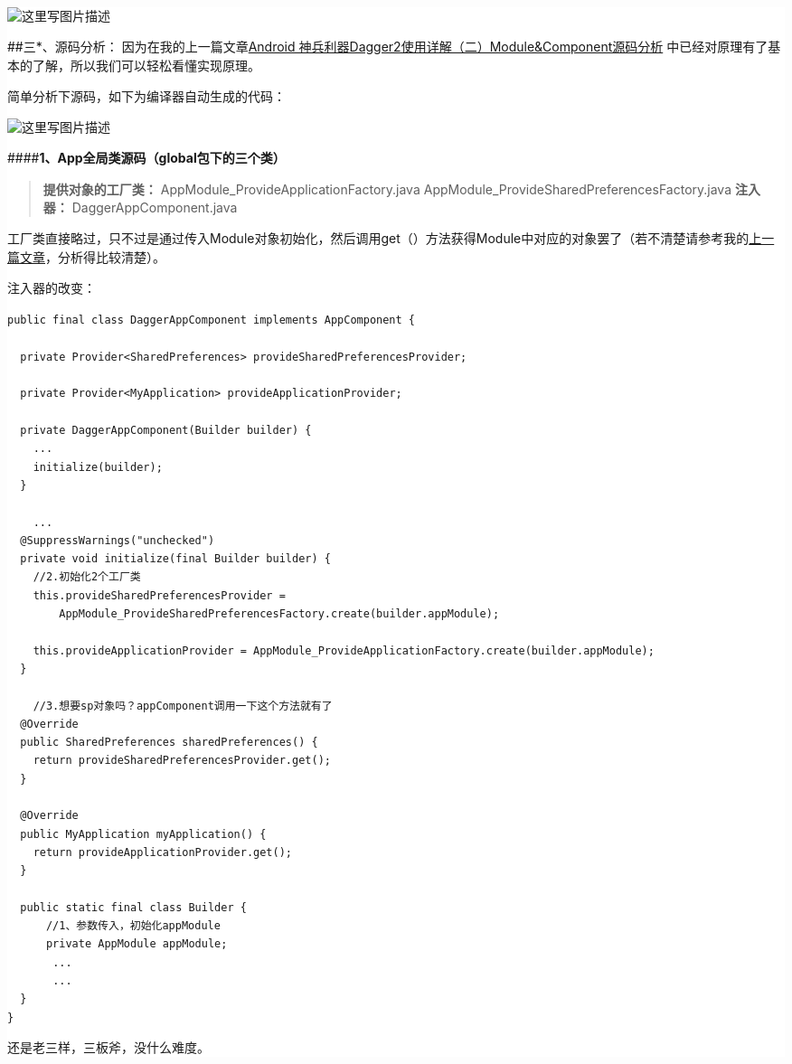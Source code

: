 ![这里写图片描述](http://upload-images.jianshu.io/upload_images/7293029-c170a367428addb5?imageMogr2/auto-orient/strip%7CimageView2/2/w/1240)

##三*、源码分析：
因为在我的上一篇文章[Android 神兵利器Dagger2使用详解（二）Module&Component源码分析](http://blog.csdn.net/mq2553299/article/details/73136396) 中已经对原理有了基本的了解，所以我们可以轻松看懂实现原理。

简单分析下源码，如下为编译器自动生成的代码：

![这里写图片描述](http://upload-images.jianshu.io/upload_images/7293029-4aa09457610baf05?imageMogr2/auto-orient/strip%7CimageView2/2/w/1240)

####**1、App全局类源码（global包下的三个类）**

> **提供对象的工厂类：**
> AppModule_ProvideApplicationFactory.java
> AppModule_ProvideSharedPreferencesFactory.java
> **注入器：**
> DaggerAppComponent.java

工厂类直接略过，只不过是通过传入Module对象初始化，然后调用get（）方法获得Module中对应的对象罢了（若不清楚请参考我的[上一篇文章](http://blog.csdn.net/mq2553299/article/details/73136396)，分析得比较清楚）。

注入器的改变：

```
public final class DaggerAppComponent implements AppComponent {

  private Provider<SharedPreferences> provideSharedPreferencesProvider;

  private Provider<MyApplication> provideApplicationProvider;

  private DaggerAppComponent(Builder builder) {
	...
    initialize(builder);
  }

	...
  @SuppressWarnings("unchecked")
  private void initialize(final Builder builder) {
	//2.初始化2个工厂类
    this.provideSharedPreferencesProvider =
        AppModule_ProvideSharedPreferencesFactory.create(builder.appModule);

    this.provideApplicationProvider = AppModule_ProvideApplicationFactory.create(builder.appModule);
  }
	
	//3.想要sp对象吗？appComponent调用一下这个方法就有了
  @Override
  public SharedPreferences sharedPreferences() {
    return provideSharedPreferencesProvider.get();
  }

  @Override
  public MyApplication myApplication() {
    return provideApplicationProvider.get();
  }

  public static final class Builder {
	  //1、参数传入，初始化appModule
	  private AppModule appModule;
	   ...
	   ...
  }
}
```
还是老三样，三板斧，没什么难度。
